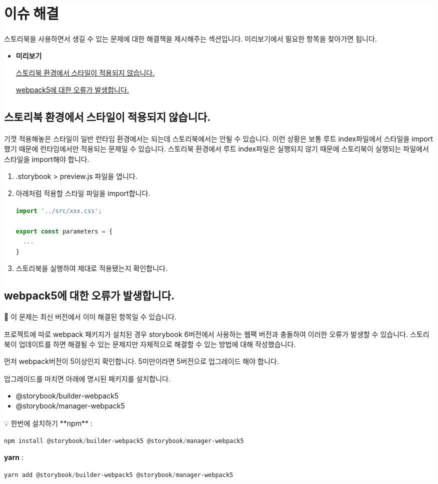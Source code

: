 # 이슈 해결

스토리북을 사용하면서 생길 수 있는 문제에 대한 해결책을 제시해주는 섹션입니다. 미리보기에서 필요한 항목을 찾아가면 됩니다.

- **미리보기**
    
    [스토리북 환경에서 스타일이 적용되지 않습니다.](https://www.notion.so/50bf13f22faa45928f0f7d2117c3e469) 
    
    [webpack5에 대한 오류가 발생합니다.](https://www.notion.so/webpack5-d2cd903db40c423f9c4681d22641b92c) 
    

## 스토리북 환경에서 스타일이 적용되지 않습니다.

기껏 적용해놓은 스타일이 일반 런타임 환경에서는 되는데 스토리북에서는 안될 수 있습니다. 이런 상황은 보통 루트 index파일에서 스타일을 import했기 때문에 런타임에서만 적용되는 문제일 수 있습니다. 스토리북 환경에서 루트 index파일은 실행되지 않기 때문에 스토리북이 실행되는 파일에서 스타일을 import해야 합니다.

1. .storybook > preview.js 파일을 엽니다.
2. 아래처럼 적용할 스타일 파일을 import합니다.
    
    ```jsx
    import '../src/xxx.css';
    
    export const parameters = {
      ...
    }
    ```
    
3. 스토리북을 실행하여 제대로 적용됐는지 확인합니다.

## webpack5에 대한 오류가 발생합니다.

<aside>
📢 이 문제는 최신 버전에서 이미 해결된 항목일 수 있습니다.

</aside>

프로젝트에 따로 webpack 패키지가 설치된 경우 storybook 6버전에서 사용하는 웹팩 버전과 충돌하여 이러한 오류가 발생할 수 있습니다. 스토리북이 업데이트를 하면 해결될 수 있는 문제지만 자체적으로 해결할 수 있는 방법에 대해 작성했습니다.

먼저 webpack버전이 5이상인지 확인합니다. 5미만이라면 5버전으로 업그레이드 해야 합니다.

업그레이드를 마치면 아래에 명시된 패키지를 설치합니다.

- @storybook/builder-webpack5
- @storybook/manager-webpack5

<aside>
💡 한번에 설치하기
**npm** :

```powershell
npm install @storybook/builder-webpack5 @storybook/manager-webpack5
```

**yarn** : 

```powershell
yarn add @storybook/builder-webpack5 @storybook/manager-webpack5
```
